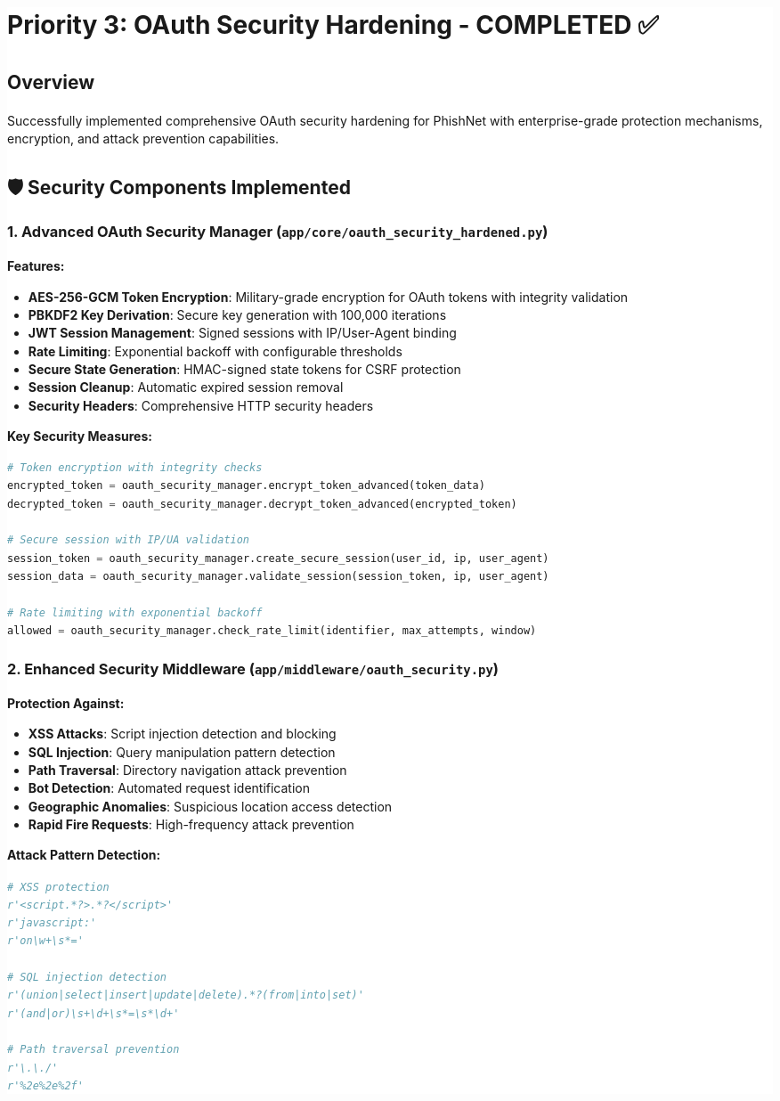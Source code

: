 # Priority 3: OAuth Security Hardening - COMPLETED ✅

## Overview
Successfully implemented comprehensive OAuth security hardening for PhishNet with enterprise-grade protection mechanisms, encryption, and attack prevention capabilities.

## 🛡️ Security Components Implemented

### 1. Advanced OAuth Security Manager (`app/core/oauth_security_hardened.py`)
**Features:**
- **AES-256-GCM Token Encryption**: Military-grade encryption for OAuth tokens with integrity validation
- **PBKDF2 Key Derivation**: Secure key generation with 100,000 iterations
- **JWT Session Management**: Signed sessions with IP/User-Agent binding
- **Rate Limiting**: Exponential backoff with configurable thresholds
- **Secure State Generation**: HMAC-signed state tokens for CSRF protection
- **Session Cleanup**: Automatic expired session removal
- **Security Headers**: Comprehensive HTTP security headers

**Key Security Measures:**
```python
# Token encryption with integrity checks
encrypted_token = oauth_security_manager.encrypt_token_advanced(token_data)
decrypted_token = oauth_security_manager.decrypt_token_advanced(encrypted_token)

# Secure session with IP/UA validation
session_token = oauth_security_manager.create_secure_session(user_id, ip, user_agent)
session_data = oauth_security_manager.validate_session(session_token, ip, user_agent)

# Rate limiting with exponential backoff
allowed = oauth_security_manager.check_rate_limit(identifier, max_attempts, window)
```

### 2. Enhanced Security Middleware (`app/middleware/oauth_security.py`)
**Protection Against:**
- **XSS Attacks**: Script injection detection and blocking
- **SQL Injection**: Query manipulation pattern detection
- **Path Traversal**: Directory navigation attack prevention
- **Bot Detection**: Automated request identification
- **Geographic Anomalies**: Suspicious location access detection
- **Rapid Fire Requests**: High-frequency attack prevention

**Attack Pattern Detection:**
```python
# XSS protection
r'<script.*?>.*?</script>'
r'javascript:'
r'on\w+\s*='

# SQL injection detection
r'(union|select|insert|update|delete).*?(from|into|set)'
r'(and|or)\s+\d+\s*=\s*\d+'

# Path traversal prevention
r'\.\./'
r'%2e%2e%2f'
```
